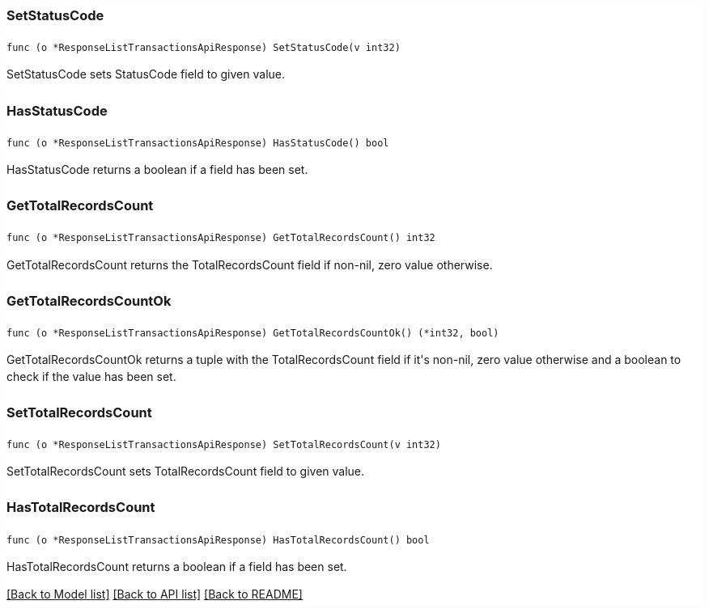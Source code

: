 ### SetStatusCode

`func (o *ResponseListTransactionsApiResponse) SetStatusCode(v int32)`

SetStatusCode sets StatusCode field to given value.

### HasStatusCode

`func (o *ResponseListTransactionsApiResponse) HasStatusCode() bool`

HasStatusCode returns a boolean if a field has been set.

### GetTotalRecordsCount

`func (o *ResponseListTransactionsApiResponse) GetTotalRecordsCount() int32`

GetTotalRecordsCount returns the TotalRecordsCount field if non-nil, zero value otherwise.

### GetTotalRecordsCountOk

`func (o *ResponseListTransactionsApiResponse) GetTotalRecordsCountOk() (*int32, bool)`

GetTotalRecordsCountOk returns a tuple with the TotalRecordsCount field if it's non-nil, zero value otherwise
and a boolean to check if the value has been set.

### SetTotalRecordsCount

`func (o *ResponseListTransactionsApiResponse) SetTotalRecordsCount(v int32)`

SetTotalRecordsCount sets TotalRecordsCount field to given value.

### HasTotalRecordsCount

`func (o *ResponseListTransactionsApiResponse) HasTotalRecordsCount() bool`

HasTotalRecordsCount returns a boolean if a field has been set.


[[Back to Model list]](../README.md#documentation-for-models) [[Back to API list]](../README.md#documentation-for-api-endpoints) [[Back to README]](../README.md)


